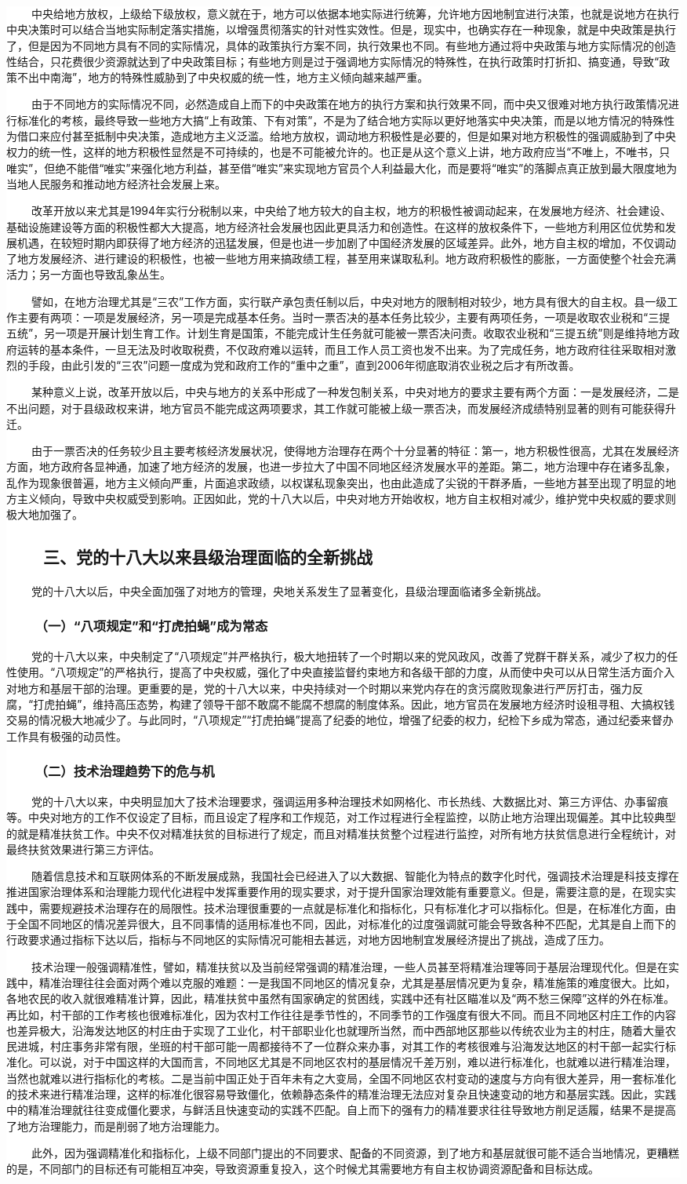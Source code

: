 　　 中央给地方放权，上级给下级放权，意义就在于，地方可以依据本地实际进行统筹，允许地方因地制宜进行决策，也就是说地方在执行中央决策时可以结合当地实际制定落实措施，以增强贯彻落实的针对性实效性。但是，现实中，也确实存在一种现象，就是中央政策是执行了，但是因为不同地方具有不同的实际情况，具体的政策执行方案不同，执行效果也不同。有些地方通过将中央政策与地方实际情况的创造性结合，只花费很少资源就达到了中央政策目标；有些地方则是过于强调地方实际情况的特殊性，在执行政策时打折扣、搞变通，导致“政策不出中南海”，地方的特殊性威胁到了中央权威的统一性，地方主义倾向越来越严重。

　　 由于不同地方的实际情况不同，必然造成自上而下的中央政策在地方的执行方案和执行效果不同，而中央又很难对地方执行政策情况进行标准化的考核，最终导致一些地方大搞“上有政策、下有对策”，不是为了结合地方实际以更好地落实中央决策，而是以地方情况的特殊性为借口来应付甚至抵制中央决策，造成地方主义泛滥。给地方放权，调动地方积极性是必要的，但是如果对地方积极性的强调威胁到了中央权力的统一性，这样的地方积极性显然是不可持续的，也是不可能被允许的。也正是从这个意义上讲，地方政府应当“不唯上，不唯书，只唯实”，但绝不能借“唯实”来强化地方利益，甚至借“唯实”来实现地方官员个人利益最大化，而是要将“唯实”的落脚点真正放到最大限度地为当地人民服务和推动地方经济社会发展上来。

　　 改革开放以来尤其是1994年实行分税制以来，中央给了地方较大的自主权，地方的积极性被调动起来，在发展地方经济、社会建设、基础设施建设等方面的积极性都大大提高，地方经济社会发展也因此更具活力和创造性。在这样的放权条件下，一些地方利用区位优势和发展机遇，在较短时期内即获得了地方经济的迅猛发展，但是也进一步加剧了中国经济发展的区域差异。此外，地方自主权的增加，不仅调动了地方发展经济、进行建设的积极性，也被一些地方用来搞政绩工程，甚至用来谋取私利。地方政府积极性的膨胀，一方面使整个社会充满活力；另一方面也导致乱象丛生。

　　 譬如，在地方治理尤其是“三农”工作方面，实行联产承包责任制以后，中央对地方的限制相对较少，地方具有很大的自主权。县一级工作主要有两项：一项是发展经济，另一项是完成基本任务。当时一票否决的基本任务比较少，主要有两项任务，一项是收取农业税和“三提五统”，另一项是开展计划生育工作。计划生育是国策，不能完成计生任务就可能被一票否决问责。收取农业税和“三提五统”则是维持地方政府运转的基本条件，一旦无法及时收取税费，不仅政府难以运转，而且工作人员工资也发不出来。为了完成任务，地方政府往往采取相对激烈的手段，由此引发的“三农”问题一度成为党和政府工作的“重中之重”，直到2006年彻底取消农业税之后才有所改善。

　　 某种意义上说，改革开放以后，中央与地方的关系中形成了一种发包制关系，中央对地方的要求主要有两个方面：一是发展经济，二是不出问题，对于县级政权来讲，地方官员不能完成这两项要求，其工作就可能被上级一票否决，而发展经济成绩特别显著的则有可能获得升迁。

　　 由于一票否决的任务较少且主要考核经济发展状况，使得地方治理存在两个十分显著的特征：第一，地方积极性很高，尤其在发展经济方面，地方政府各显神通，加速了地方经济的发展，也进一步拉大了中国不同地区经济发展水平的差距。第二，地方治理中存在诸多乱象，乱作为现象很普遍，地方主义倾向严重，片面追求政绩，以权谋私现象突出，也由此造成了尖锐的干群矛盾，一些地方甚至出现了明显的地方主义倾向，导致中央权威受到影响。正因如此，党的十八大以后，中央对地方开始收权，地方自主权相对减少，维护党中央权威的要求则极大地加强了。

## 　　 **三、党的十八大以来县级治理面临的全新挑战**

　　 党的十八大以后，中央全面加强了对地方的管理，央地关系发生了显著变化，县级治理面临诸多全新挑战。

### 　　 （一）“八项规定”和“打虎拍蝇”成为常态

　　 党的十八大以来，中央制定了“八项规定”并严格执行，极大地扭转了一个时期以来的党风政风，改善了党群干群关系，减少了权力的任性使用。“八项规定”的严格执行，提高了中央权威，强化了中央直接监督约束地方和各级干部的力度，从而使中央可以从日常生活方面介入对地方和基层干部的治理。更重要的是，党的十八大以来，中央持续对一个时期以来党内存在的贪污腐败现象进行严厉打击，强力反腐，“打虎拍蝇”，维持高压态势，构建了领导干部不敢腐不能腐不想腐的制度体系。因此，地方官员在发展地方经济时设租寻租、大搞权钱交易的情况极大地减少了。与此同时，“八项规定”“打虎拍蝇”提高了纪委的地位，增强了纪委的权力，纪检下乡成为常态，通过纪委来督办工作具有极强的动员性。

### 　　 （二）技术治理趋势下的危与机

　　 党的十八大以来，中央明显加大了技术治理要求，强调运用多种治理技术如网格化、市长热线、大数据比对、第三方评估、办事留痕等。中央对地方的工作不仅设定了目标，而且设定了程序和工作规范，对工作过程进行全程监控，以防止地方治理出现偏差。其中比较典型的就是精准扶贫工作。中央不仅对精准扶贫的目标进行了规定，而且对精准扶贫整个过程进行监控，对所有地方扶贫信息进行全程统计，对最终扶贫效果进行第三方评估。

　　 随着信息技术和互联网体系的不断发展成熟，我国社会已经进入了以大数据、智能化为特点的数字化时代，强调技术治理是科技支撑在推进国家治理体系和治理能力现代化进程中发挥重要作用的现实要求，对于提升国家治理效能有重要意义。但是，需要注意的是，在现实实践中，需要规避技术治理存在的局限性。技术治理很重要的一点就是标准化和指标化，只有标准化才可以指标化。但是，在标准化方面，由于全国不同地区的情况差异很大，且不同事情的适用标准也不同，因此，对标准化的过度强调就可能会导致各种不匹配，尤其是自上而下的行政要求通过指标下达以后，指标与不同地区的实际情况可能相去甚远，对地方因地制宜发展经济提出了挑战，造成了压力。

　　 技术治理一般强调精准性，譬如，精准扶贫以及当前经常强调的精准治理，一些人员甚至将精准治理等同于基层治理现代化。但是在实践中，精准治理往往会面对两个难以克服的难题：一是我国不同地区的情况复杂，尤其是基层情况更为复杂，精准施策的难度很大。比如，各地农民的收入就很难精准计算，因此，精准扶贫中虽然有国家确定的贫困线，实践中还有社区瞄准以及“两不愁三保障”这样的外在标准。再比如，村干部的工作考核也很难标准化，因为农村工作往往是季节性的，不同季节的工作强度有很大不同。而且不同地区村庄工作的内容也差异极大，沿海发达地区的村庄由于实现了工业化，村干部职业化也就理所当然，而中西部地区那些以传统农业为主的村庄，随着大量农民进城，村庄事务非常有限，坐班的村干部可能一周都接待不了一位群众来办事，对其工作的考核很难与沿海发达地区的村干部一起实行标准化。可以说，对于中国这样的大国而言，不同地区尤其是不同地区农村的基层情况千差万别，难以进行标准化，也就难以进行精准治理，当然也就难以进行指标化的考核。二是当前中国正处于百年未有之大变局，全国不同地区农村变动的速度与方向有很大差异，用一套标准化的技术来进行精准治理，这样的标准化很容易导致僵化，依赖静态条件的精准治理无法应对复杂且快速变动的地方和基层实践。因此，实践中的精准治理就往往变成僵化要求，与鲜活且快速变动的实践不匹配。自上而下的强有力的精准要求往往导致地方削足适履，结果不是提高了地方治理能力，而是削弱了地方治理能力。

　　 此外，因为强调精准化和指标化，上级不同部门提出的不同要求、配备的不同资源，到了地方和基层就很可能不适合当地情况，更糟糕的是，不同部门的目标还有可能相互冲突，导致资源重复投入，这个时候尤其需要地方有自主权协调资源配备和目标达成。
